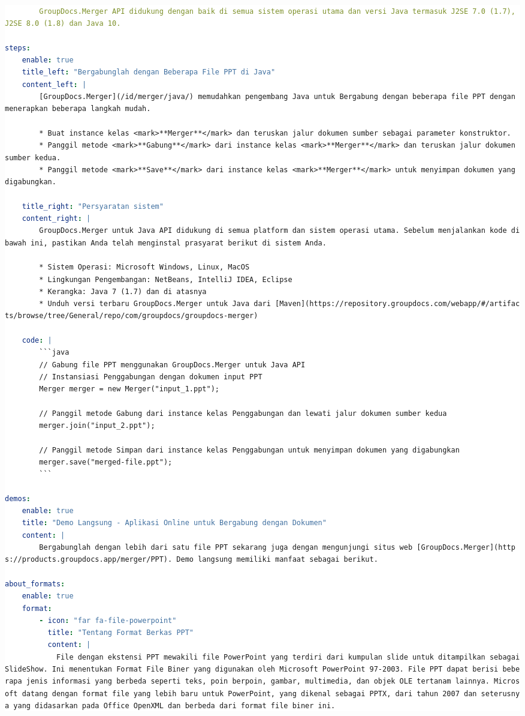 ```yaml
        GroupDocs.Merger API didukung dengan baik di semua sistem operasi utama dan versi Java termasuk J2SE 7.0 (1.7), J2SE 8.0 (1.8) dan Java 10.

steps:
    enable: true
    title_left: "Bergabunglah dengan Beberapa File PPT di Java"
    content_left: |
        [GroupDocs.Merger](/id/merger/java/) memudahkan pengembang Java untuk Bergabung dengan beberapa file PPT dengan menerapkan beberapa langkah mudah.

        * Buat instance kelas <mark>**Merger**</mark> dan teruskan jalur dokumen sumber sebagai parameter konstruktor.
        * Panggil metode <mark>**Gabung**</mark> dari instance kelas <mark>**Merger**</mark> dan teruskan jalur dokumen sumber kedua.
        * Panggil metode <mark>**Save**</mark> dari instance kelas <mark>**Merger**</mark> untuk menyimpan dokumen yang digabungkan.
        
    title_right: "Persyaratan sistem"
    content_right: |
        GroupDocs.Merger untuk Java API didukung di semua platform dan sistem operasi utama. Sebelum menjalankan kode di bawah ini, pastikan Anda telah menginstal prasyarat berikut di sistem Anda.

        * Sistem Operasi: Microsoft Windows, Linux, MacOS
        * Lingkungan Pengembangan: NetBeans, IntelliJ IDEA, Eclipse
        * Kerangka: Java 7 (1.7) dan di atasnya
        * Unduh versi terbaru GroupDocs.Merger untuk Java dari [Maven](https://repository.groupdocs.com/webapp/#/artifacts/browse/tree/General/repo/com/groupdocs/groupdocs-merger)
        
    code: |
        ```java
        // Gabung file PPT menggunakan GroupDocs.Merger untuk Java API
        // Instansiasi Penggabungan dengan dokumen input PPT
        Merger merger = new Merger("input_1.ppt");
        
        // Panggil metode Gabung dari instance kelas Penggabungan dan lewati jalur dokumen sumber kedua
        merger.join("input_2.ppt");
            
        // Panggil metode Simpan dari instance kelas Penggabungan untuk menyimpan dokumen yang digabungkan
        merger.save("merged-file.ppt");        
        ```   

demos:
    enable: true
    title: "Demo Langsung - Aplikasi Online untuk Bergabung dengan Dokumen"
    content: |
        Bergabunglah dengan lebih dari satu file PPT sekarang juga dengan mengunjungi situs web [GroupDocs.Merger](https://products.groupdocs.app/merger/PPT). Demo langsung memiliki manfaat sebagai berikut.
        
about_formats:
    enable: true
    format:
        - icon: "far fa-file-powerpoint"
          title: "Tentang Format Berkas PPT"
          content: |
            File dengan ekstensi PPT mewakili file PowerPoint yang terdiri dari kumpulan slide untuk ditampilkan sebagai SlideShow. Ini menentukan Format File Biner yang digunakan oleh Microsoft PowerPoint 97-2003. File PPT dapat berisi beberapa jenis informasi yang berbeda seperti teks, poin berpoin, gambar, multimedia, dan objek OLE tertanam lainnya. Microsoft datang dengan format file yang lebih baru untuk PowerPoint, yang dikenal sebagai PPTX, dari tahun 2007 dan seterusnya yang didasarkan pada Office OpenXML dan berbeda dari format file biner ini.
```
